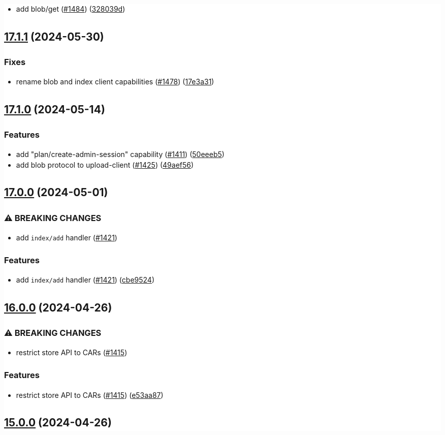 * add blob/get ([#1484](https://github.com/w3s-project/w3up/issues/1484)) ([328039d](https://github.com/w3s-project/w3up/commit/328039d8a29fec3c1bbab28d1bb9de1643f54f71))

## [17.1.1](https://github.com/w3s-project/w3up/compare/capabilities-v17.1.0...capabilities-v17.1.1) (2024-05-30)


### Fixes

* rename blob and index client capabilities ([#1478](https://github.com/w3s-project/w3up/issues/1478)) ([17e3a31](https://github.com/w3s-project/w3up/commit/17e3a3161c6585b1844abcf7ed27252fa8580870))

## [17.1.0](https://github.com/w3s-project/w3up/compare/capabilities-v17.0.0...capabilities-v17.1.0) (2024-05-14)


### Features

* add "plan/create-admin-session" capability ([#1411](https://github.com/w3s-project/w3up/issues/1411)) ([50eeeb5](https://github.com/w3s-project/w3up/commit/50eeeb502335ba0413318b5047869a275901824b))
* add blob protocol to upload-client ([#1425](https://github.com/w3s-project/w3up/issues/1425)) ([49aef56](https://github.com/w3s-project/w3up/commit/49aef564a726d34dbbedbd83f5366d9320180f99))

## [17.0.0](https://github.com/w3s-project/w3up/compare/capabilities-v16.0.0...capabilities-v17.0.0) (2024-05-01)


### ⚠ BREAKING CHANGES

* add `index/add` handler ([#1421](https://github.com/w3s-project/w3up/issues/1421))

### Features

* add `index/add` handler ([#1421](https://github.com/w3s-project/w3up/issues/1421)) ([cbe9524](https://github.com/w3s-project/w3up/commit/cbe952451b719fe7ae2f7480d26865eca80aba55))

## [16.0.0](https://github.com/w3s-project/w3up/compare/capabilities-v15.0.0...capabilities-v16.0.0) (2024-04-26)


### ⚠ BREAKING CHANGES

* restrict store API to CARs ([#1415](https://github.com/w3s-project/w3up/issues/1415))

### Features

* restrict store API to CARs ([#1415](https://github.com/w3s-project/w3up/issues/1415)) ([e53aa87](https://github.com/w3s-project/w3up/commit/e53aa87780446458ef9a19c88877073c1470d50e))

## [15.0.0](https://github.com/w3s-project/w3up/compare/capabilities-v14.0.2...capabilities-v15.0.0) (2024-04-26)
